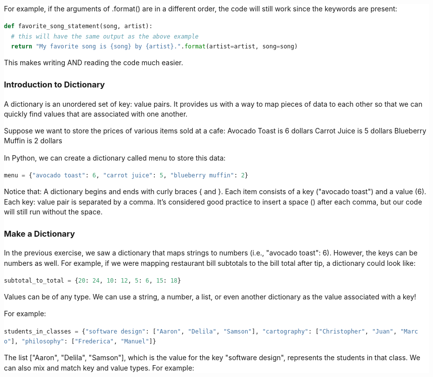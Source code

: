 For example, if the arguments of .format() are in a different order, the code will still work since the keywords are present:

```python 
def favorite_song_statement(song, artist):
  # this will have the same output as the above example
  return "My favorite song is {song} by {artist}.".format(artist=artist, song=song)
```

This makes writing AND reading the code much easier.



### Introduction to Dictionary
A dictionary is an unordered set of key: value pairs.
It provides us with a way to map pieces of data to each other so that we can quickly find values that are associated with one another.

Suppose we want to store the prices of various items sold at a cafe:
		Avocado Toast is 6 dollars
		Carrot Juice is 5 dollars
		Blueberry Muffin is 2 dollars

In Python, we can create a dictionary called menu to store this data:

```python 
menu = {"avocado toast": 6, "carrot juice": 5, "blueberry muffin": 2}
```
Notice that:
		A dictionary begins and ends with curly braces { and }.
		Each item consists of a key ("avocado toast") and a value (6).
		Each key: value pair is separated by a comma.
It’s considered good practice to insert a space () after each comma, but our code will still run without the space.


### Make a Dictionary
In the previous exercise, we saw a dictionary that maps strings to numbers (i.e., "avocado toast": 6). However, the keys can be numbers as well.
For example, if we were mapping restaurant bill subtotals to the bill total after tip, a dictionary could look like:

```python 
subtotal_to_total = {20: 24, 10: 12, 5: 6, 15: 18}
```
Values can be of any type. We can use a string, a number, a list, or even another dictionary as the value associated with a key!

For example:

```python 
students_in_classes = {"software design": ["Aaron", "Delila", "Samson"], "cartography": ["Christopher", "Juan", "Marco"], "philosophy": ["Frederica", "Manuel"]}
```
The list ["Aaron", "Delila", "Samson"], which is the value for the key "software design", represents the students in that class.
We can also mix and match key and value types. For example:
